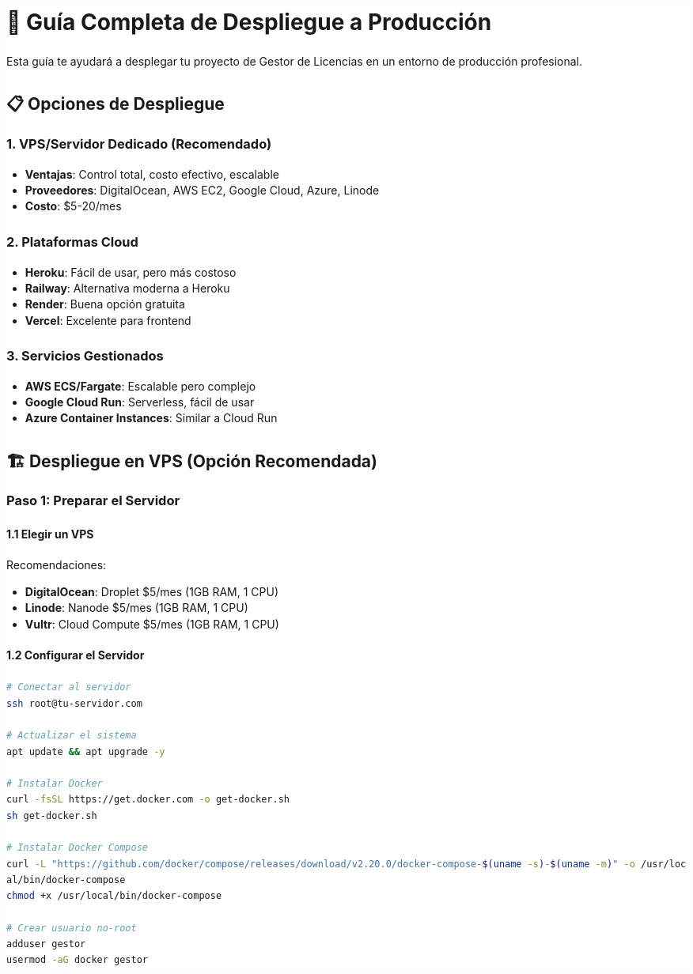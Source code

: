 # 🚀 Guía Completa de Despliegue a Producción

Esta guía te ayudará a desplegar tu proyecto de Gestor de Licencias en un entorno de producción profesional.

## 📋 Opciones de Despliegue

### 1. **VPS/Servidor Dedicado** (Recomendado)
- **Ventajas**: Control total, costo efectivo, escalable
- **Proveedores**: DigitalOcean, AWS EC2, Google Cloud, Azure, Linode
- **Costo**: $5-20/mes

### 2. **Plataformas Cloud**
- **Heroku**: Fácil de usar, pero más costoso
- **Railway**: Alternativa moderna a Heroku
- **Render**: Buena opción gratuita
- **Vercel**: Excelente para frontend

### 3. **Servicios Gestionados**
- **AWS ECS/Fargate**: Escalable pero complejo
- **Google Cloud Run**: Serverless, fácil de usar
- **Azure Container Instances**: Similar a Cloud Run

## 🏗️ Despliegue en VPS (Opción Recomendada)

### Paso 1: Preparar el Servidor

#### 1.1 Elegir un VPS
Recomendaciones:
- **DigitalOcean**: Droplet $5/mes (1GB RAM, 1 CPU)
- **Linode**: Nanode $5/mes (1GB RAM, 1 CPU)
- **Vultr**: Cloud Compute $5/mes (1GB RAM, 1 CPU)

#### 1.2 Configurar el Servidor
```bash
# Conectar al servidor
ssh root@tu-servidor.com

# Actualizar el sistema
apt update && apt upgrade -y

# Instalar Docker
curl -fsSL https://get.docker.com -o get-docker.sh
sh get-docker.sh

# Instalar Docker Compose
curl -L "https://github.com/docker/compose/releases/download/v2.20.0/docker-compose-$(uname -s)-$(uname -m)" -o /usr/local/bin/docker-compose
chmod +x /usr/local/bin/docker-compose

# Crear usuario no-root
adduser gestor
usermod -aG docker gestor
```
